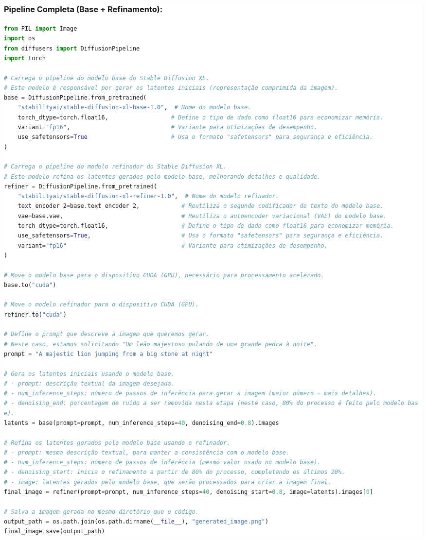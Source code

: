 ### Pipeline Completa (Base + Refinamento):

```python
from PIL import Image
import os
from diffusers import DiffusionPipeline
import torch

# Carrega o pipeline do modelo base do Stable Diffusion XL.
# Este modelo é responsável por gerar os latentes iniciais (representação comprimida da imagem).
base = DiffusionPipeline.from_pretrained(
    "stabilityai/stable-diffusion-xl-base-1.0",  # Nome do modelo base.
    torch_dtype=torch.float16,                  # Define o tipo de dado como float16 para economizar memória.
    variant="fp16",                             # Variante para otimizações de desempenho.
    use_safetensors=True                        # Usa o formato "safetensors" para segurança e eficiência.
)

# Carrega o pipeline do modelo refinador do Stable Diffusion XL.
# Este modelo refina os latentes gerados pelo modelo base, melhorando detalhes e qualidade.
refiner = DiffusionPipeline.from_pretrained(
    "stabilityai/stable-diffusion-xl-refiner-1.0",  # Nome do modelo refinador.
    text_encoder_2=base.text_encoder_2,            # Reutiliza o segundo codificador de texto do modelo base.
    vae=base.vae,                                  # Reutiliza o autoencoder variacional (VAE) do modelo base.
    torch_dtype=torch.float16,                     # Define o tipo de dado como float16 para economizar memória.
    use_safetensors=True,                          # Usa o formato "safetensors" para segurança e eficiência.
    variant="fp16"                                 # Variante para otimizações de desempenho.
)

# Move o modelo base para o dispositivo CUDA (GPU), necessário para processamento acelerado.
base.to("cuda")

# Move o modelo refinador para o dispositivo CUDA (GPU).
refiner.to("cuda")

# Define o prompt que descreve a imagem que queremos gerar.
# Neste caso, estamos solicitando "Um leão majestoso pulando de uma grande pedra à noite".
prompt = "A majestic lion jumping from a big stone at night"

# Gera os latentes iniciais usando o modelo base.
# - prompt: descrição textual da imagem desejada.
# - num_inference_steps: número de passos de inferência para gerar a imagem (maior número = mais detalhes).
# - denoising_end: porcentagem de ruído a ser removida nesta etapa (neste caso, 80% do processo é feito pelo modelo base).
latents = base(prompt=prompt, num_inference_steps=40, denoising_end=0.8).images

# Refina os latentes gerados pelo modelo base usando o refinador.
# - prompt: mesma descrição textual, para manter a consistência com o modelo base.
# - num_inference_steps: número de passos de inferência (mesmo valor usado no modelo base).
# - denoising_start: inicia o refinamento a partir de 80% do processo, completando os últimos 20%.
# - image: latentes gerados pelo modelo base, que serão processados para criar a imagem final.
final_image = refiner(prompt=prompt, num_inference_steps=40, denoising_start=0.8, image=latents).images[0]

# Salva a imagem gerada no mesmo diretório que o código.
output_path = os.path.join(os.path.dirname(__file__), "generated_image.png")
final_image.save(output_path)
```